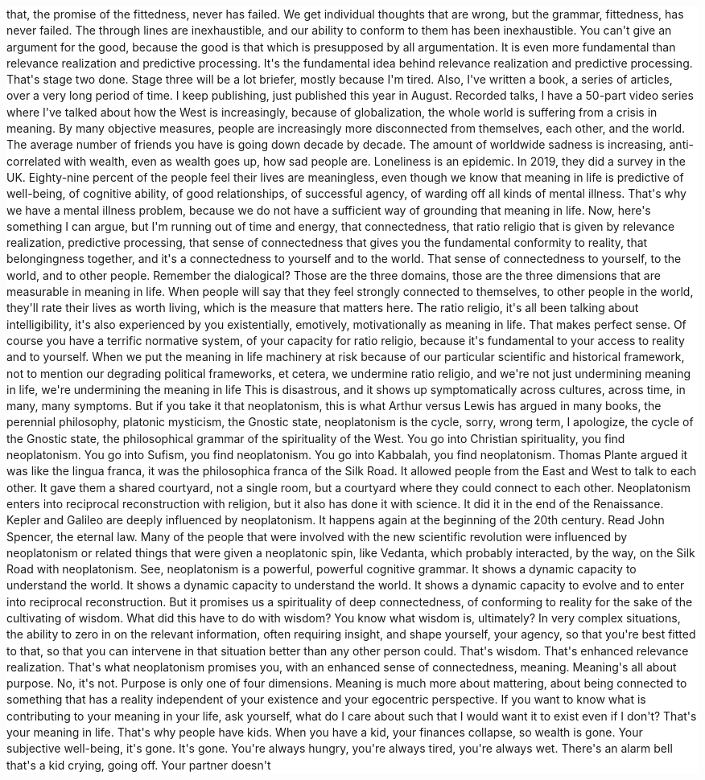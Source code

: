 that, the promise of the fittedness, never has failed. We get individual thoughts that are wrong, but the grammar, fittedness, has never failed. The through lines are inexhaustible, and our ability to conform to them has been inexhaustible. You can't give an argument for the good, because the good is that which is presupposed by all argumentation. It is even more fundamental than relevance realization and predictive processing. It's the fundamental idea behind relevance realization and predictive processing. That's stage two done. Stage three will be a lot briefer, mostly because I'm tired. Also, I've written a book, a series of articles, over a very long period of time. I keep publishing, just published this year in August. Recorded talks, I have a 50-part video series where I've talked about how the West is increasingly, because of globalization, the whole world is suffering from a crisis in meaning. By many objective measures, people are increasingly more disconnected from themselves, each other, and the world. The average number of friends you have is going down decade by decade. The amount of worldwide sadness is increasing, anti-correlated with wealth, even as wealth goes up, how sad people are. Loneliness is an epidemic. In 2019, they did a survey in the UK. Eighty-nine percent of the people feel their lives are meaningless, even though we know that meaning in life is predictive of well-being, of cognitive ability, of good relationships, of successful agency, of warding off all kinds of mental illness. That's why we have a mental illness problem, because we do not have a sufficient way of grounding that meaning in life. Now, here's something I can argue, but I'm running out of time and energy, that connectedness, that ratio religio that is given by relevance realization, predictive processing, that sense of connectedness that gives you the fundamental conformity to reality, that belongingness together, and it's a connectedness to yourself and to the world. That sense of connectedness to yourself, to the world, and to other people. Remember the dialogical? Those are the three domains, those are the three dimensions that are measurable in meaning in life. When people will say that they feel strongly connected to themselves, to other people in the world, they'll rate their lives as worth living, which is the measure that matters here. The ratio religio, it's all been talking about intelligibility, it's also experienced by you existentially, emotively, motivationally as meaning in life. That makes perfect sense. Of course you have a terrific normative system, of your capacity for ratio religio, because it's fundamental to your access to reality and to yourself. When we put the meaning in life machinery at risk because of our particular scientific and historical framework, not to mention our degrading political frameworks, et cetera, we undermine ratio religio, and we're not just undermining meaning in life, we're undermining the meaning in life This is disastrous, and it shows up symptomatically across cultures, across time, in many, many symptoms. But if you take it that neoplatonism, this is what Arthur versus Lewis has argued in many books, the perennial philosophy, platonic mysticism, the Gnostic state, neoplatonism is the cycle, sorry, wrong term, I apologize, the cycle of the Gnostic state, the philosophical grammar of the spirituality of the West. You go into Christian spirituality, you find neoplatonism. You go into Sufism, you find neoplatonism. You go into Kabbalah, you find neoplatonism. Thomas Plante argued it was like the lingua franca, it was the philosophica franca of the Silk Road. It allowed people from the East and West to talk to each other. It gave them a shared courtyard, not a single room, but a courtyard where they could connect to each other. Neoplatonism enters into reciprocal reconstruction with religion, but it also has done it with science. It did it in the end of the Renaissance. Kepler and Galileo are deeply influenced by neoplatonism. It happens again at the beginning of the 20th century. Read John Spencer, the eternal law. Many of the people that were involved with the new scientific revolution were influenced by neoplatonism or related things that were given a neoplatonic spin, like Vedanta, which probably interacted, by the way, on the Silk Road with neoplatonism. See, neoplatonism is a powerful, powerful cognitive grammar. It shows a dynamic capacity to understand the world. It shows a dynamic capacity to understand the world. It shows a dynamic capacity to evolve and to enter into reciprocal reconstruction. But it promises us a spirituality of deep connectedness, of conforming to reality for the sake of the cultivating of wisdom. What did this have to do with wisdom? You know what wisdom is, ultimately? In very complex situations, the ability to zero in on the relevant information, often requiring insight, and shape yourself, your agency, so that you're best fitted to that, so that you can intervene in that situation better than any other person could. That's wisdom. That's enhanced relevance realization. That's what neoplatonism promises you, with an enhanced sense of connectedness, meaning. Meaning's all about purpose. No, it's not. Purpose is only one of four dimensions. Meaning is much more about mattering, about being connected to something that has a reality independent of your existence and your egocentric perspective. If you want to know what is contributing to your meaning in your life, ask yourself, what do I care about such that I would want it to exist even if I don't? That's your meaning in life. That's why people have kids. When you have a kid, your finances collapse, so wealth is gone. Your subjective well-being, it's gone. It's gone. You're always hungry, you're always tired, you're always wet. There's an alarm bell that's a kid crying, going off. Your partner doesn't